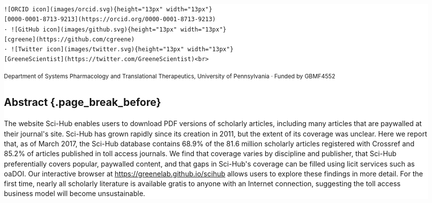     ![ORCID icon](images/orcid.svg){height="13px" width="13px"}
    [0000-0001-8713-9213](https://orcid.org/0000-0001-8713-9213)
    · ![GitHub icon](images/github.svg){height="13px" width="13px"}
    [cgreene](https://github.com/cgreene)
    · ![Twitter icon](images/twitter.svg){height="13px" width="13px"}
    [GreeneScientist](https://twitter.com/GreeneScientist)<br>
  <small>
     Department of Systems Pharmacology and Translational Therapeutics, University of Pennsylvania
     · Funded by GBMF4552
  </small>



## Abstract {.page_break_before}

The website Sci-Hub enables users to download PDF versions of scholarly articles, including many articles that are paywalled at their journal's site.
Sci-Hub has grown rapidly since its creation in 2011, but the extent of its coverage was unclear.
Here we report that, as of March 2017, the Sci-Hub database contains 68.9% of the 81.6 million scholarly articles registered with Crossref and 85.2% of articles published in toll access journals.
We find that coverage varies by discipline and publisher, that Sci-Hub preferentially covers popular, paywalled content, and that gaps in Sci-Hub's coverage can be filled using licit services such as oaDOI.
Our interactive browser at https://greenelab.github.io/scihub allows users to explore these findings in more detail.
For the first time, nearly all scholarly literature is available gratis to anyone with an Internet connection, suggesting the toll access business model will become unsustainable.
